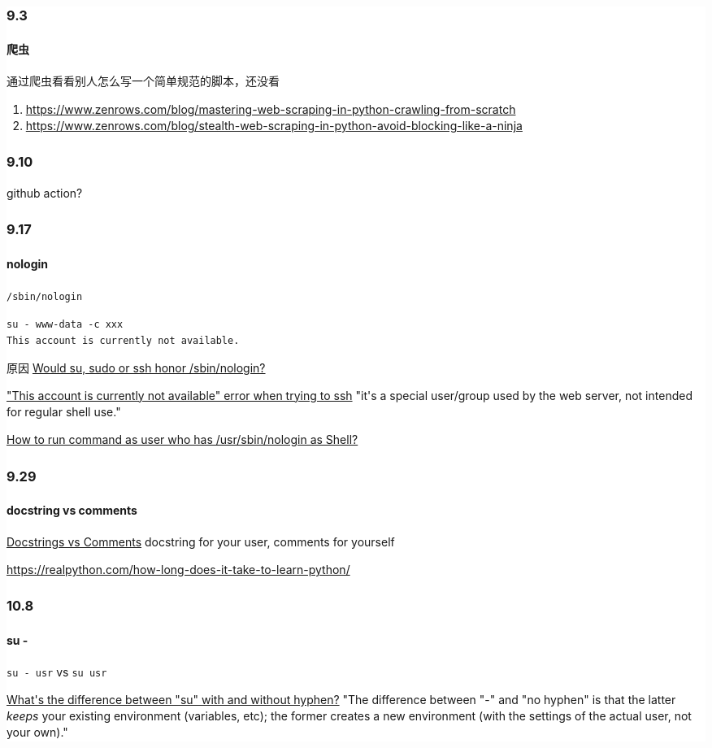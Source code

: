 
### 9.3

#### 爬虫

通过爬虫看看别人怎么写一个简单规范的脚本，还没看

1. https://www.zenrows.com/blog/mastering-web-scraping-in-python-crawling-from-scratch
2. https://www.zenrows.com/blog/stealth-web-scraping-in-python-avoid-blocking-like-a-ninja



### 9.10

github action?



### 9.17

#### nologin

`/sbin/nologin` 

```
su - www-data -c xxx
This account is currently not available.
```

原因 [Would su, sudo or ssh honor /sbin/nologin?](https://manjusri.ucsc.edu/2017/09/15/su-sudo-ssh/)

["This account is currently not available" error when trying to ssh](https://askubuntu.com/questions/486346/this-account-is-currently-not-available-error-when-trying-to-ssh) "it's a special user/group used by the web server, not intended for regular shell use."

[How to run command as user who has /usr/sbin/nologin as Shell?](https://serverfault.com/questions/351046/how-to-run-command-as-user-who-has-usr-sbin-nologin-as-shell)



### 9.29

#### docstring vs comments

[Docstrings vs Comments](https://stackoverflow.com/questions/19074745/docstrings-vs-comments) docstring for your user, comments for yourself 

https://realpython.com/how-long-does-it-take-to-learn-python/



### 10.8

#### su -

`su - usr` vs `su usr`

[What's the difference between "su" with and without hyphen?](https://superuser.com/questions/453988/whats-the-difference-between-su-with-and-without-hyphen)  "The difference between "-" and "no hyphen" is that the latter *keeps* your existing environment (variables, etc); the former creates a new environment (with the settings of the actual user, not your own)."
